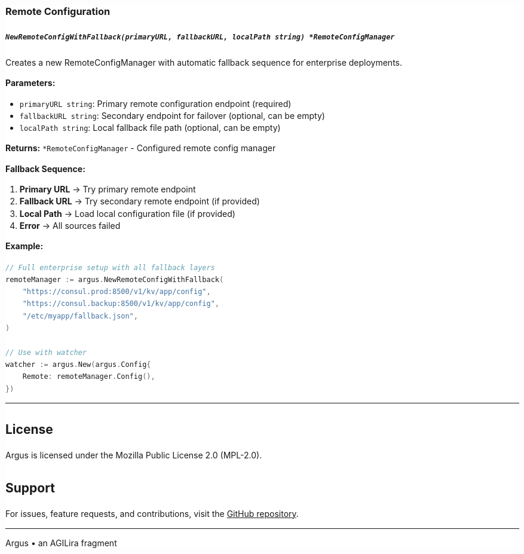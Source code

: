 ### Remote Configuration

##### `NewRemoteConfigWithFallback(primaryURL, fallbackURL, localPath string) *RemoteConfigManager`

Creates a new RemoteConfigManager with automatic fallback sequence for enterprise deployments.

**Parameters:**
- `primaryURL string`: Primary remote configuration endpoint (required)
- `fallbackURL string`: Secondary endpoint for failover (optional, can be empty)  
- `localPath string`: Local fallback file path (optional, can be empty)

**Returns:** `*RemoteConfigManager` - Configured remote config manager

**Fallback Sequence:**
1. **Primary URL** → Try primary remote endpoint
2. **Fallback URL** → Try secondary remote endpoint (if provided)
3. **Local Path** → Load local configuration file (if provided)
4. **Error** → All sources failed

**Example:**
```go
// Full enterprise setup with all fallback layers
remoteManager := argus.NewRemoteConfigWithFallback(
    "https://consul.prod:8500/v1/kv/app/config",
    "https://consul.backup:8500/v1/kv/app/config", 
    "/etc/myapp/fallback.json",
)

// Use with watcher
watcher := argus.New(argus.Config{
    Remote: remoteManager.Config(),
})
```

---

## License

Argus is licensed under the Mozilla Public License 2.0 (MPL-2.0).

## Support

For issues, feature requests, and contributions, visit the [GitHub repository](https://github.com/agilira/argus).

---

Argus • an AGILira fragment
